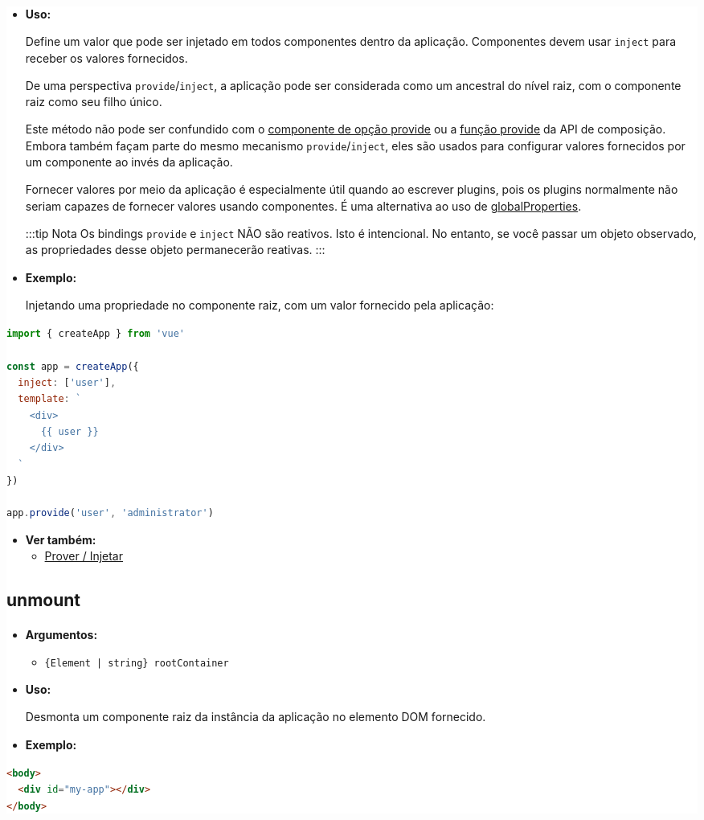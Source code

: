 - **Uso:**

  Define um valor que pode ser injetado em todos componentes dentro da aplicação. Componentes devem usar `inject` para receber os valores fornecidos.
   
  De uma perspectiva `provide`/`inject`, a aplicação pode ser considerada como um ancestral do nível raiz, com o componente raiz como seu filho único.

  Este método não pode ser confundido com o  [componente de opção provide](options-composition.html#provide-inject) ou a [função provide](composition-api.html#provide-inject) da API de composição. Embora também façam parte do mesmo mecanismo  `provide`/`inject`, eles são usados para configurar valores fornecidos por um componente ao invés da aplicação.

  Fornecer valores por meio da aplicação é especialmente útil quando ao escrever plugins, pois os plugins normalmente não seriam capazes de fornecer valores usando componentes. É uma alternativa ao uso de [globalProperties](application-config.html#globalproperties).

  :::tip Nota
  Os bindings `provide` e `inject` NÃO são reativos. Isto é intencional. No entanto, se você passar um objeto observado, as propriedades desse objeto permanecerão reativas. 
  :::

- **Exemplo:**

  Injetando uma propriedade no componente raiz, com um valor fornecido pela aplicação:

```js
import { createApp } from 'vue'

const app = createApp({
  inject: ['user'],
  template: `
    <div>
      {{ user }}
    </div>
  `
})

app.provide('user', 'administrator')
```

- **Ver também:**
  - [Prover / Injetar](../guide/component-provide-inject.md)

## unmount

- **Argumentos:**

  - `{Element | string} rootContainer`

- **Uso:**

  Desmonta um componente raiz da instância da aplicação no elemento DOM fornecido.

- **Exemplo:**

```html
<body>
  <div id="my-app"></div>
</body>
```
